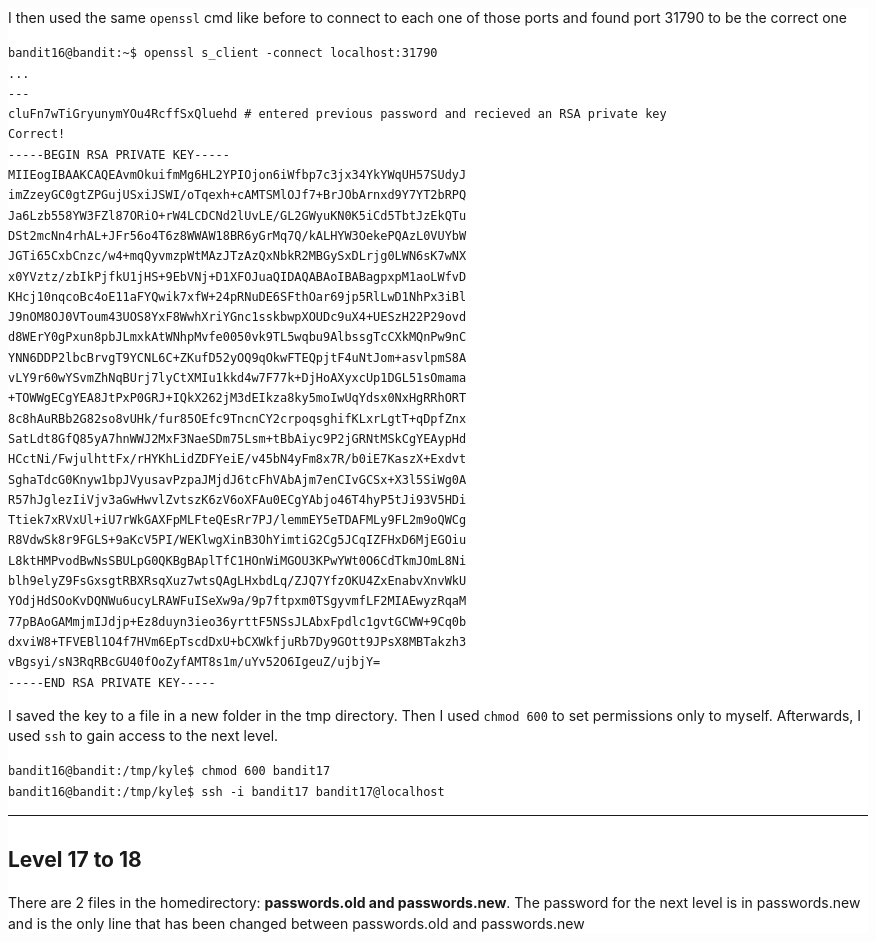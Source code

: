 I then used the same `openssl` cmd like before to connect to each one of those ports and found port 31790 to be the correct one

```console
bandit16@bandit:~$ openssl s_client -connect localhost:31790
...
---
cluFn7wTiGryunymYOu4RcffSxQluehd # entered previous password and recieved an RSA private key
Correct!
-----BEGIN RSA PRIVATE KEY-----
MIIEogIBAAKCAQEAvmOkuifmMg6HL2YPIOjon6iWfbp7c3jx34YkYWqUH57SUdyJ
imZzeyGC0gtZPGujUSxiJSWI/oTqexh+cAMTSMlOJf7+BrJObArnxd9Y7YT2bRPQ
Ja6Lzb558YW3FZl87ORiO+rW4LCDCNd2lUvLE/GL2GWyuKN0K5iCd5TbtJzEkQTu
DSt2mcNn4rhAL+JFr56o4T6z8WWAW18BR6yGrMq7Q/kALHYW3OekePQAzL0VUYbW
JGTi65CxbCnzc/w4+mqQyvmzpWtMAzJTzAzQxNbkR2MBGySxDLrjg0LWN6sK7wNX
x0YVztz/zbIkPjfkU1jHS+9EbVNj+D1XFOJuaQIDAQABAoIBABagpxpM1aoLWfvD
KHcj10nqcoBc4oE11aFYQwik7xfW+24pRNuDE6SFthOar69jp5RlLwD1NhPx3iBl
J9nOM8OJ0VToum43UOS8YxF8WwhXriYGnc1sskbwpXOUDc9uX4+UESzH22P29ovd
d8WErY0gPxun8pbJLmxkAtWNhpMvfe0050vk9TL5wqbu9AlbssgTcCXkMQnPw9nC
YNN6DDP2lbcBrvgT9YCNL6C+ZKufD52yOQ9qOkwFTEQpjtF4uNtJom+asvlpmS8A
vLY9r60wYSvmZhNqBUrj7lyCtXMIu1kkd4w7F77k+DjHoAXyxcUp1DGL51sOmama
+TOWWgECgYEA8JtPxP0GRJ+IQkX262jM3dEIkza8ky5moIwUqYdsx0NxHgRRhORT
8c8hAuRBb2G82so8vUHk/fur85OEfc9TncnCY2crpoqsghifKLxrLgtT+qDpfZnx
SatLdt8GfQ85yA7hnWWJ2MxF3NaeSDm75Lsm+tBbAiyc9P2jGRNtMSkCgYEAypHd
HCctNi/FwjulhttFx/rHYKhLidZDFYeiE/v45bN4yFm8x7R/b0iE7KaszX+Exdvt
SghaTdcG0Knyw1bpJVyusavPzpaJMjdJ6tcFhVAbAjm7enCIvGCSx+X3l5SiWg0A
R57hJglezIiVjv3aGwHwvlZvtszK6zV6oXFAu0ECgYAbjo46T4hyP5tJi93V5HDi
Ttiek7xRVxUl+iU7rWkGAXFpMLFteQEsRr7PJ/lemmEY5eTDAFMLy9FL2m9oQWCg
R8VdwSk8r9FGLS+9aKcV5PI/WEKlwgXinB3OhYimtiG2Cg5JCqIZFHxD6MjEGOiu
L8ktHMPvodBwNsSBULpG0QKBgBAplTfC1HOnWiMGOU3KPwYWt0O6CdTkmJOmL8Ni
blh9elyZ9FsGxsgtRBXRsqXuz7wtsQAgLHxbdLq/ZJQ7YfzOKU4ZxEnabvXnvWkU
YOdjHdSOoKvDQNWu6ucyLRAWFuISeXw9a/9p7ftpxm0TSgyvmfLF2MIAEwyzRqaM
77pBAoGAMmjmIJdjp+Ez8duyn3ieo36yrttF5NSsJLAbxFpdlc1gvtGCWW+9Cq0b
dxviW8+TFVEBl1O4f7HVm6EpTscdDxU+bCXWkfjuRb7Dy9GOtt9JPsX8MBTakzh3
vBgsyi/sN3RqRBcGU40fOoZyfAMT8s1m/uYv52O6IgeuZ/ujbjY=
-----END RSA PRIVATE KEY-----
```

I saved the key to a file in a new folder in the tmp directory. Then I used `chmod 600` to set permissions only to myself. Afterwards, I used `ssh` to gain access to the next level.

```console
bandit16@bandit:/tmp/kyle$ chmod 600 bandit17
bandit16@bandit:/tmp/kyle$ ssh -i bandit17 bandit17@localhost
```

---

## Level 17 to 18

There are 2 files in the homedirectory: **passwords.old and passwords.new**. The password for the next level is in passwords.new and is the only line that has been changed between passwords.old and passwords.new

